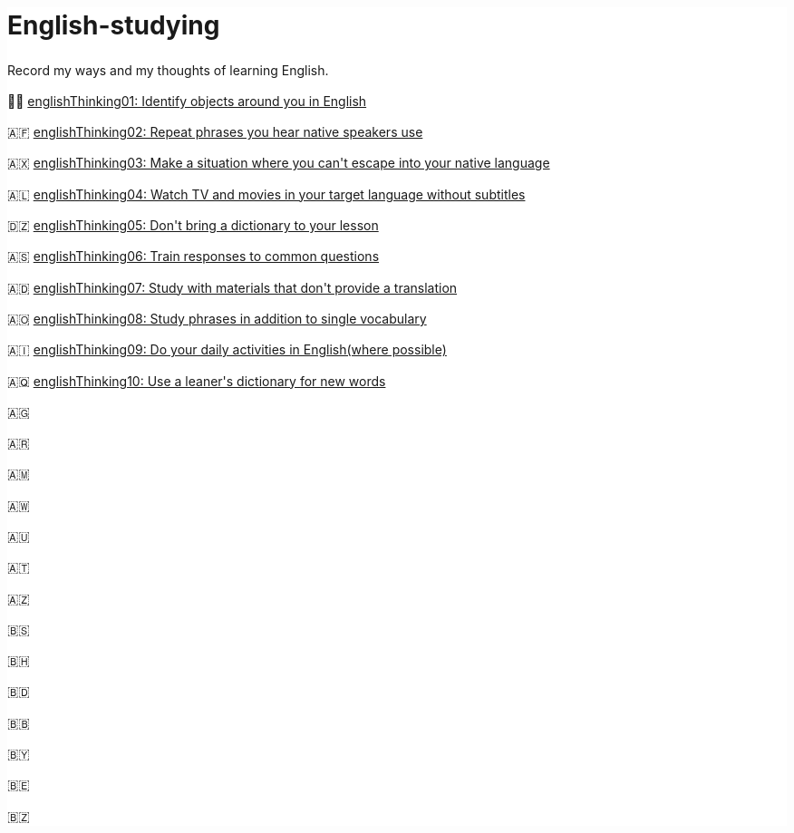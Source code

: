 # English-studying

Record my ways and my thoughts of learning English.

:rainbow_flag: [englishThinking01: Identify objects around you in English](./englishThinking/englishThinking001.md)

:afghanistan: [englishThinking02: Repeat phrases you hear native speakers use](./englishThinking/englishThinking002.md)

:aland_islands: [englishThinking03: Make a situation where you can't escape into your native language](./englishThinking/englishThinking003.md)

:albania: [englishThinking04: Watch TV and movies in your target language without subtitles](./englishThinking/englishThinking004.md)

:algeria: [englishThinking05: Don't bring a dictionary to your lesson](./englishThinking/englishThinking005.md)

:american_samoa: [englishThinking06: Train responses to common questions](./englishThinking/englishThinking006.md)

:andorra: [englishThinking07: Study with materials that don't provide a translation](./englishThinking/englishThinking007.md)

:angola: [englishThinking08: Study phrases in addition to single vocabulary](./englishThinking/englishThinking008.md)

:anguilla: [englishThinking09: Do your daily activities in English(where possible)](./englishThinking/englishThinking009.md)

:antarctica: [englishThinking10: Use a leaner's dictionary for new words](./englishThinking/englishThinking010.md)

:antigua_barbuda:

:argentina:

:armenia:

:aruba:

:australia:

:austria:

:azerbaijan:

:bahamas:

:bahrain:

:bangladesh:

:barbados:

:belarus:

:belgium:

:belize:
